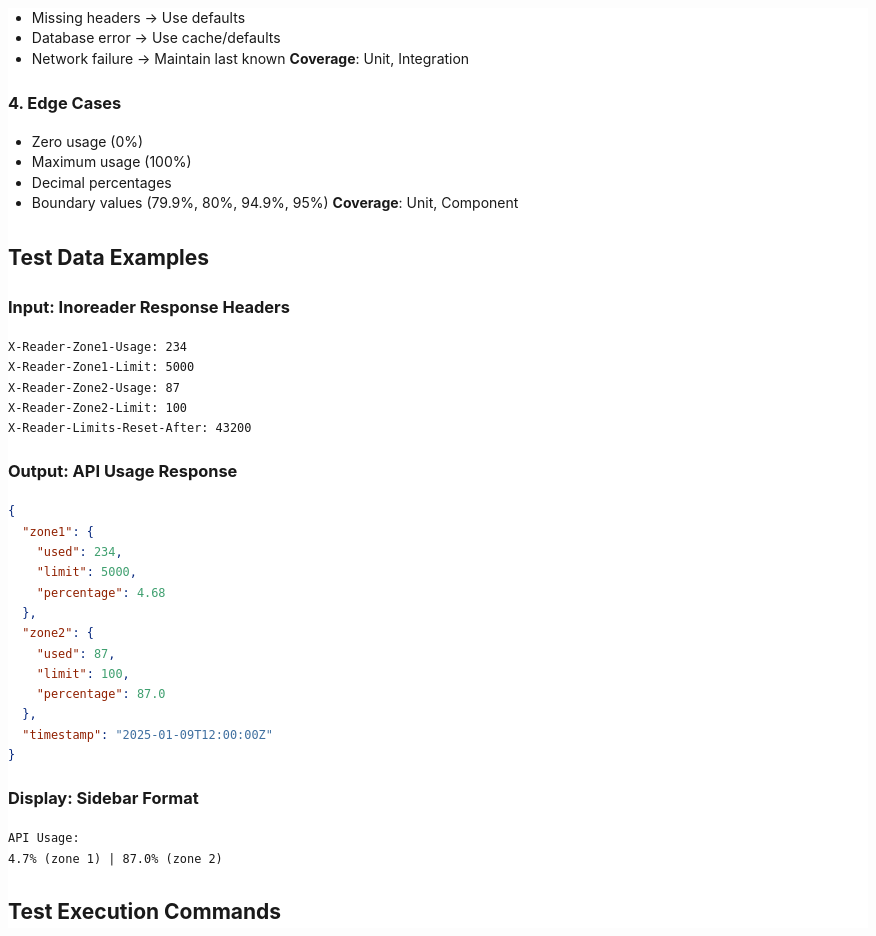 - Missing headers → Use defaults
- Database error → Use cache/defaults
- Network failure → Maintain last known
  **Coverage**: Unit, Integration

### 4. Edge Cases

- Zero usage (0%)
- Maximum usage (100%)
- Decimal percentages
- Boundary values (79.9%, 80%, 94.9%, 95%)
  **Coverage**: Unit, Component

## Test Data Examples

### Input: Inoreader Response Headers

```
X-Reader-Zone1-Usage: 234
X-Reader-Zone1-Limit: 5000
X-Reader-Zone2-Usage: 87
X-Reader-Zone2-Limit: 100
X-Reader-Limits-Reset-After: 43200
```

### Output: API Usage Response

```json
{
  "zone1": {
    "used": 234,
    "limit": 5000,
    "percentage": 4.68
  },
  "zone2": {
    "used": 87,
    "limit": 100,
    "percentage": 87.0
  },
  "timestamp": "2025-01-09T12:00:00Z"
}
```

### Display: Sidebar Format

```
API Usage:
4.7% (zone 1) | 87.0% (zone 2)
```

## Test Execution Commands
